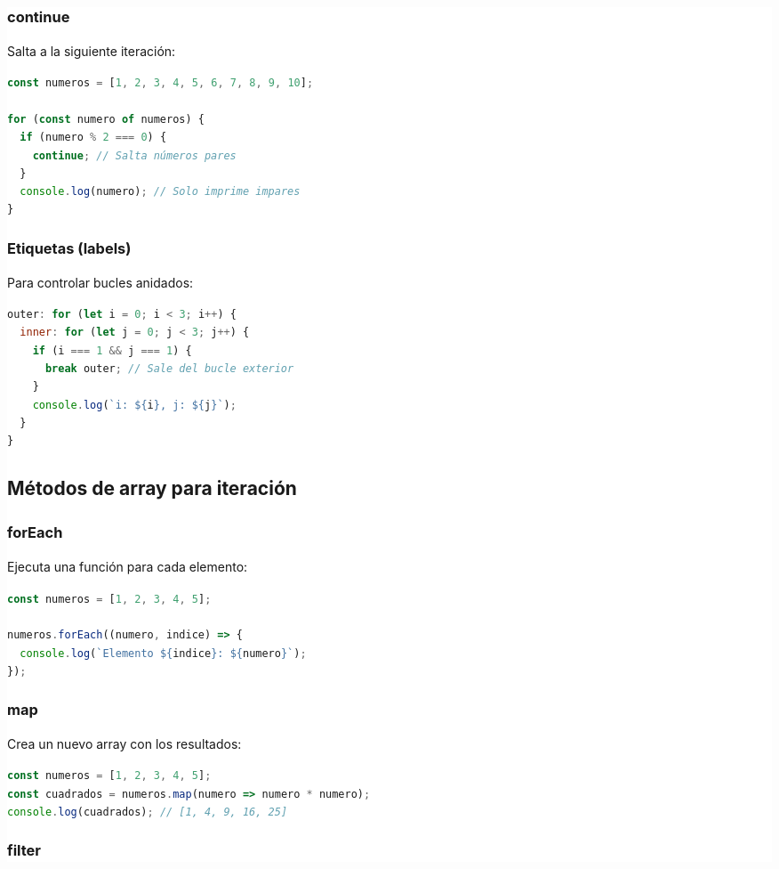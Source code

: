### continue

Salta a la siguiente iteración:

```javascript
const numeros = [1, 2, 3, 4, 5, 6, 7, 8, 9, 10];

for (const numero of numeros) {
  if (numero % 2 === 0) {
    continue; // Salta números pares
  }
  console.log(numero); // Solo imprime impares
}
```

### Etiquetas (labels)

Para controlar bucles anidados:

```javascript
outer: for (let i = 0; i < 3; i++) {
  inner: for (let j = 0; j < 3; j++) {
    if (i === 1 && j === 1) {
      break outer; // Sale del bucle exterior
    }
    console.log(`i: ${i}, j: ${j}`);
  }
}
```

## Métodos de array para iteración

### forEach

Ejecuta una función para cada elemento:

```javascript
const numeros = [1, 2, 3, 4, 5];

numeros.forEach((numero, indice) => {
  console.log(`Elemento ${indice}: ${numero}`);
});
```

### map

Crea un nuevo array con los resultados:

```javascript
const numeros = [1, 2, 3, 4, 5];
const cuadrados = numeros.map(numero => numero * numero);
console.log(cuadrados); // [1, 4, 9, 16, 25]
```

### filter
